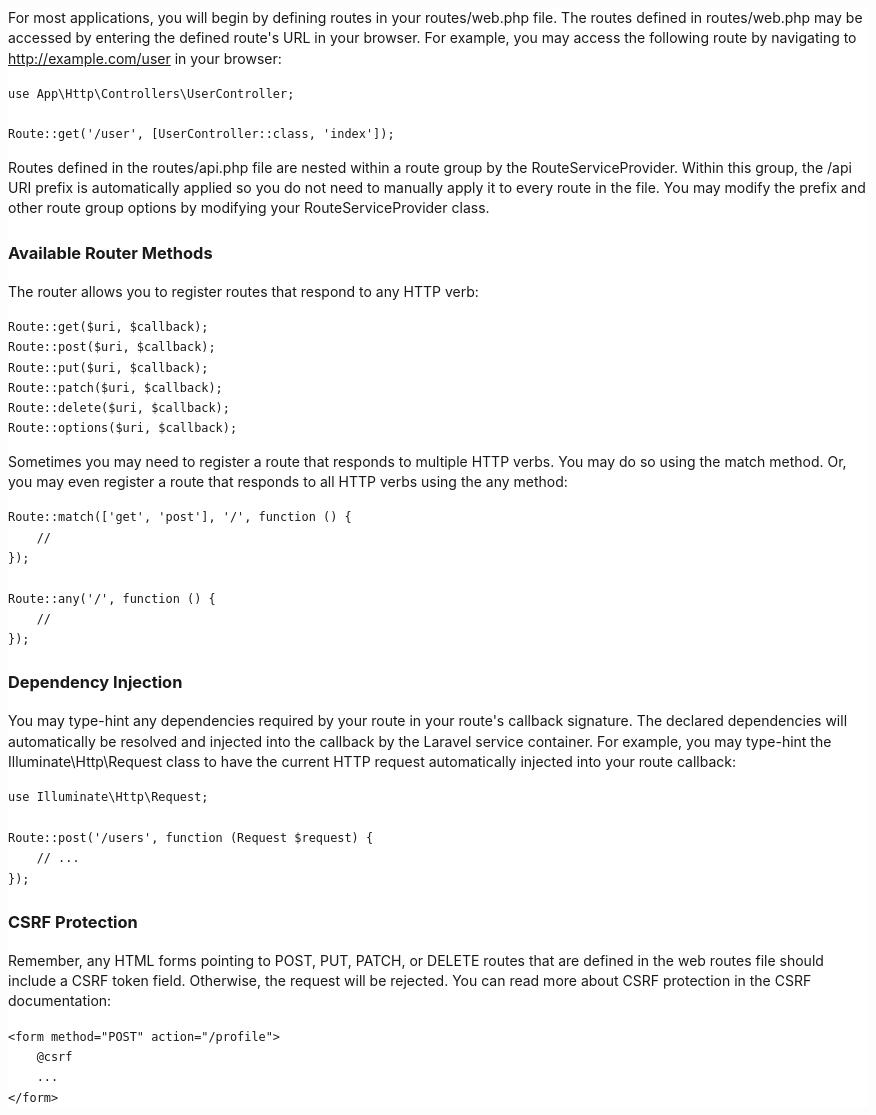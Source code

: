 For most applications, you will begin by defining routes in your routes/web.php file. The routes defined in routes/web.php may be accessed by entering the defined route's URL in your browser. For example, you may access the following route by navigating to http://example.com/user in your browser:
```
use App\Http\Controllers\UserController;
 
Route::get('/user', [UserController::class, 'index']);
```
Routes defined in the routes/api.php file are nested within a route group by the RouteServiceProvider. Within this group, the /api URI prefix is automatically applied so you do not need to manually apply it to every route in the file. You may modify the prefix and other route group options by modifying your RouteServiceProvider class.

### Available Router Methods
The router allows you to register routes that respond to any HTTP verb:
```
Route::get($uri, $callback);
Route::post($uri, $callback);
Route::put($uri, $callback);
Route::patch($uri, $callback);
Route::delete($uri, $callback);
Route::options($uri, $callback);
```

Sometimes you may need to register a route that responds to multiple HTTP verbs. You may do so using the match method. Or, you may even register a route that responds to all HTTP verbs using the any method:
```
Route::match(['get', 'post'], '/', function () {
    //
});
 
Route::any('/', function () {
    //
});

```

### Dependency Injection
You may type-hint any dependencies required by your route in your route's callback signature. The declared dependencies will automatically be resolved and injected into the callback by the Laravel service container. For example, you may type-hint the Illuminate\Http\Request class to have the current HTTP request automatically injected into your route callback:
```
use Illuminate\Http\Request;
 
Route::post('/users', function (Request $request) {
    // ...
});
```

### CSRF Protection
Remember, any HTML forms pointing to POST, PUT, PATCH, or DELETE routes that are defined in the web routes file should include a CSRF token field. Otherwise, the request will be rejected. You can read more about CSRF protection in the CSRF documentation:
```
<form method="POST" action="/profile">
    @csrf
    ...
</form>
```
